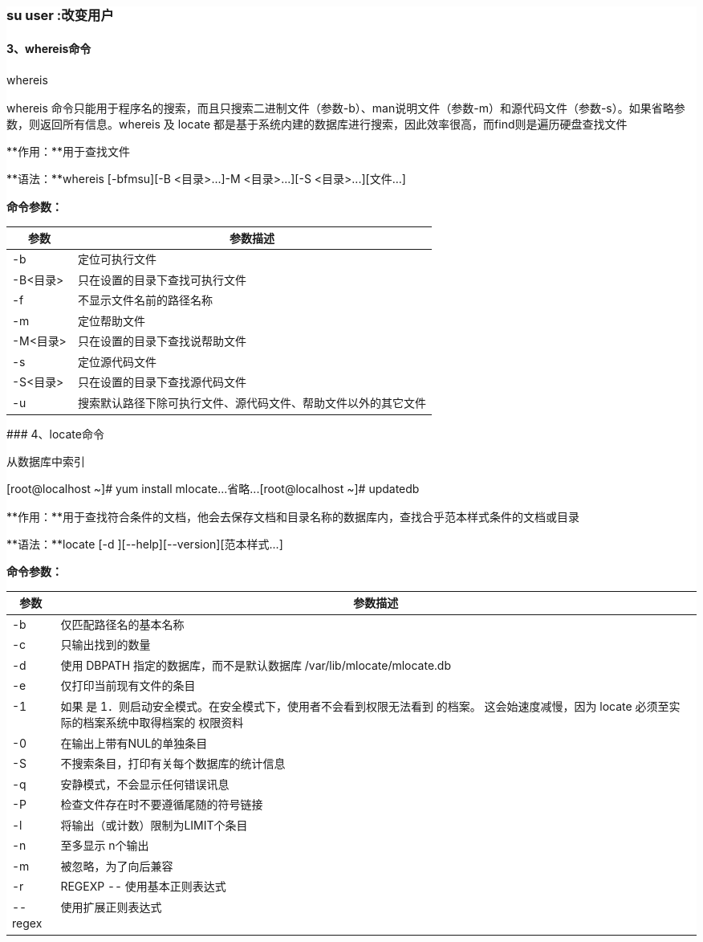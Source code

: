 ### su user :改变用户

#### 3、whereis命令

whereis

whereis 命令只能用于程序名的搜索，而且只搜索二进制文件（参数-b）、man说明文件（参数-m）和源代码文件（参数-s）。如果省略参数，则返回所有信息。whereis 及 locate 都是基于系统内建的数据库进行搜索，因此效率很高，而find则是遍历硬盘查找文件

 **作用：**用于查找文件

 **语法：**whereis [-bfmsu][-B <目录>...]-M <目录>...][-S <目录>...][文件...]

 **命令参数：**

| 参数     | 参数描述                                                     |
| -------- | ------------------------------------------------------------ |
| -b       | 定位可执行文件                                               |
| -B<目录> | 只在设置的目录下查找可执行文件                               |
| -f       | 不显示文件名前的路径名称                                     |
| -m       | 定位帮助文件                                                 |
| -M<目录> | 只在设置的目录下查找说帮助文件                               |
| -s       | 定位源代码文件                                               |
| -S<目录> | 只在设置的目录下查找源代码文件                               |
| -u       | 搜索默认路径下除可执行文件、源代码文件、帮助文件以外的其它文件 |

 \### 4、locate命令

从数据库中索引

[root@localhost ~]# yum install mlocate...省略...[root@localhost ~]# updatedb

 **作用：**用于查找符合条件的文档，他会去保存文档和目录名称的数据库内，查找合乎范本样式条件的文档或目录

 **语法：**locate [-d ][--help][--version][范本样式...]

 **命令参数：**

| 参数    | 参数描述                                                     |
| ------- | ------------------------------------------------------------ |
| -b      | 仅匹配路径名的基本名称                                       |
| -c      | 只输出找到的数量                                             |
| -d      | 使用 DBPATH 指定的数据库，而不是默认数据库  /var/lib/mlocate/mlocate.db |
| -e      | 仅打印当前现有文件的条目                                     |
| -1      | 如果 是 1．则启动安全模式。在安全模式下，使用者不会看到权限无法看到  的档案。     这会始速度减慢，因为  locate 必须至实际的档案系统中取得档案的 权限资料 |
| -0      | 在输出上带有NUL的单独条目                                    |
| -S      | 不搜索条目，打印有关每个数据库的统计信息                     |
| -q      | 安静模式，不会显示任何错误讯息                               |
| -P      | 检查文件存在时不要遵循尾随的符号链接                         |
| -l      | 将输出（或计数）限制为LIMIT个条目                            |
| -n      | 至多显示 n个输出                                             |
| -m      | 被忽略，为了向后兼容                                         |
| -r      | REGEXP -- 使用基本正则表达式                                 |
| --regex | 使用扩展正则表达式                                           |